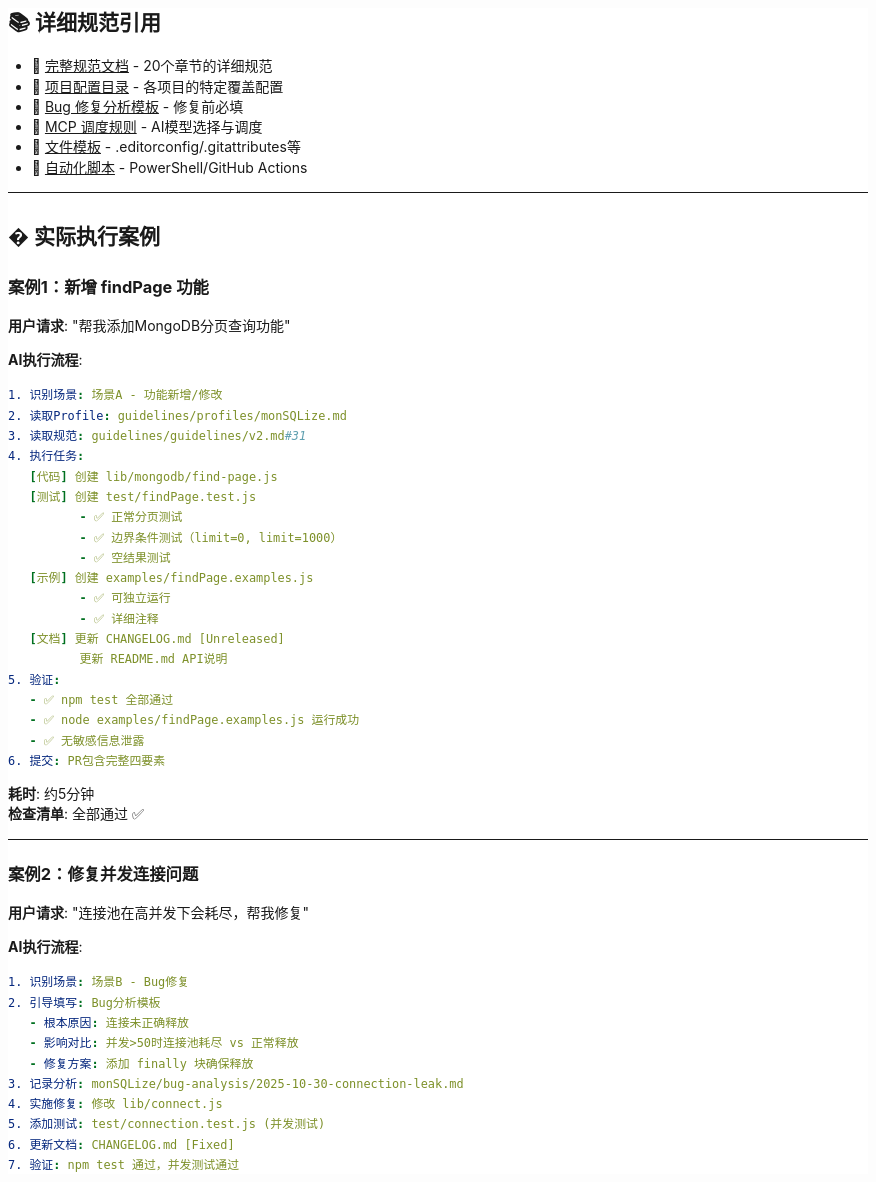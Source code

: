 
## 📚 详细规范引用

- 📖 [完整规范文档](../guidelines/guidelines/v2.md) - 20个章节的详细规范
- 📁 [项目配置目录](../guidelines/profiles/) - 各项目的特定覆盖配置
- 📝 [Bug 修复分析模板](../guidelines/templates/bug-fix-analysis-template.md) - 修复前必填
- 🤖 [MCP 调度规则](../guidelines/mcp/v2.md) - AI模型选择与调度
- 📄 [文件模板](../guidelines/templates/file-templates.md) - .editorconfig/.gitattributes等
- 🔧 [自动化脚本](../guidelines/templates/automation-scripts.md) - PowerShell/GitHub Actions

---

## � 实际执行案例

### 案例1：新增 findPage 功能
**用户请求**: "帮我添加MongoDB分页查询功能"

**AI执行流程**:
```yaml
1. 识别场景: 场景A - 功能新增/修改
2. 读取Profile: guidelines/profiles/monSQLize.md
3. 读取规范: guidelines/guidelines/v2.md#31
4. 执行任务:
   [代码] 创建 lib/mongodb/find-page.js
   [测试] 创建 test/findPage.test.js
          - ✅ 正常分页测试
          - ✅ 边界条件测试（limit=0, limit=1000）
          - ✅ 空结果测试
   [示例] 创建 examples/findPage.examples.js
          - ✅ 可独立运行
          - ✅ 详细注释
   [文档] 更新 CHANGELOG.md [Unreleased]
          更新 README.md API说明
5. 验证:
   - ✅ npm test 全部通过
   - ✅ node examples/findPage.examples.js 运行成功
   - ✅ 无敏感信息泄露
6. 提交: PR包含完整四要素
```

**耗时**: 约5分钟  
**检查清单**: 全部通过 ✅

---

### 案例2：修复并发连接问题
**用户请求**: "连接池在高并发下会耗尽，帮我修复"

**AI执行流程**:
```yaml
1. 识别场景: 场景B - Bug修复
2. 引导填写: Bug分析模板
   - 根本原因: 连接未正确释放
   - 影响对比: 并发>50时连接池耗尽 vs 正常释放
   - 修复方案: 添加 finally 块确保释放
3. 记录分析: monSQLize/bug-analysis/2025-10-30-connection-leak.md
4. 实施修复: 修改 lib/connect.js
5. 添加测试: test/connection.test.js (并发测试)
6. 更新文档: CHANGELOG.md [Fixed]
7. 验证: npm test 通过，并发测试通过
```
